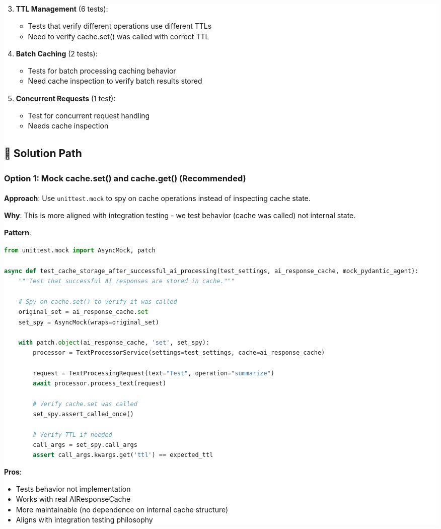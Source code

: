 3. **TTL Management** (6 tests):
   - Tests that verify different operations use different TTLs
   - Need to verify cache.set() was called with correct TTL

4. **Batch Caching** (2 tests):
   - Tests for batch processing caching behavior
   - Need cache inspection to verify batch results stored

5. **Concurrent Requests** (1 test):
   - Test for concurrent request handling
   - Needs cache inspection

## 🔧 Solution Path

### Option 1: Mock cache.set() and cache.get() (Recommended)

**Approach**: Use `unittest.mock` to spy on cache operations instead of inspecting cache state.

**Why**: This is more aligned with integration testing - we test behavior (cache was called) not internal state.

**Pattern**:
```python
from unittest.mock import AsyncMock, patch

async def test_cache_storage_after_successful_ai_processing(test_settings, ai_response_cache, mock_pydantic_agent):
    """Test that successful AI responses are stored in cache."""

    # Spy on cache.set() to verify it was called
    original_set = ai_response_cache.set
    set_spy = AsyncMock(wraps=original_set)

    with patch.object(ai_response_cache, 'set', set_spy):
        processor = TextProcessorService(settings=test_settings, cache=ai_response_cache)

        request = TextProcessingRequest(text="Test", operation="summarize")
        await processor.process_text(request)

        # Verify cache.set was called
        set_spy.assert_called_once()

        # Verify TTL if needed
        call_args = set_spy.call_args
        assert call_args.kwargs.get('ttl') == expected_ttl
```

**Pros**:
- Tests behavior not implementation
- Works with real AIResponseCache
- More maintainable (no dependence on internal cache structure)
- Aligns with integration testing philosophy
